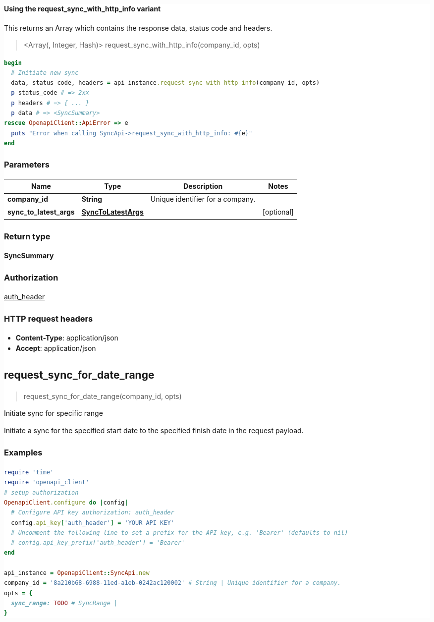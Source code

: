 #### Using the request_sync_with_http_info variant

This returns an Array which contains the response data, status code and headers.

> <Array(<SyncSummary>, Integer, Hash)> request_sync_with_http_info(company_id, opts)

```ruby
begin
  # Initiate new sync
  data, status_code, headers = api_instance.request_sync_with_http_info(company_id, opts)
  p status_code # => 2xx
  p headers # => { ... }
  p data # => <SyncSummary>
rescue OpenapiClient::ApiError => e
  puts "Error when calling SyncApi->request_sync_with_http_info: #{e}"
end
```

### Parameters

| Name | Type | Description | Notes |
| ---- | ---- | ----------- | ----- |
| **company_id** | **String** | Unique identifier for a company. |  |
| **sync_to_latest_args** | [**SyncToLatestArgs**](SyncToLatestArgs.md) |  | [optional] |

### Return type

[**SyncSummary**](SyncSummary.md)

### Authorization

[auth_header](../README.md#auth_header)

### HTTP request headers

- **Content-Type**: application/json
- **Accept**: application/json


## request_sync_for_date_range

> <SyncSummary> request_sync_for_date_range(company_id, opts)

Initiate sync for specific range

Initiate a sync for the specified start date to the specified finish date in the request payload.

### Examples

```ruby
require 'time'
require 'openapi_client'
# setup authorization
OpenapiClient.configure do |config|
  # Configure API key authorization: auth_header
  config.api_key['auth_header'] = 'YOUR API KEY'
  # Uncomment the following line to set a prefix for the API key, e.g. 'Bearer' (defaults to nil)
  # config.api_key_prefix['auth_header'] = 'Bearer'
end

api_instance = OpenapiClient::SyncApi.new
company_id = '8a210b68-6988-11ed-a1eb-0242ac120002' # String | Unique identifier for a company.
opts = {
  sync_range: TODO # SyncRange | 
}

```